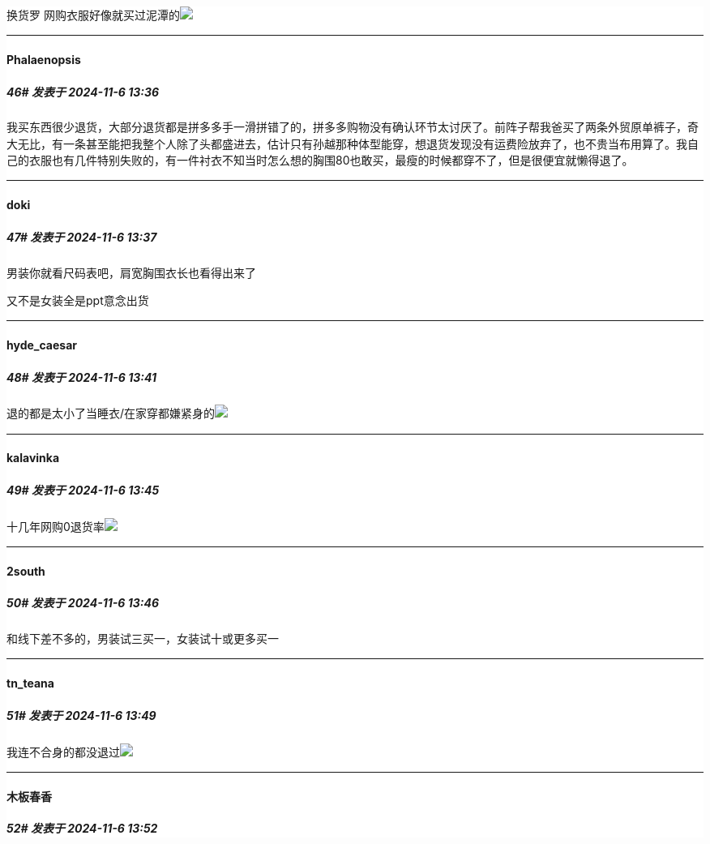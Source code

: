 换货罗 网购衣服好像就买过泥潭的<img src="https://static.saraba1st.com/image/smiley/face2017/069.png" referrerpolicy="no-referrer">


*****

####  Phalaenopsis  
##### 46#       发表于 2024-11-6 13:36

我买东西很少退货，大部分退货都是拼多多手一滑拼错了的，拼多多购物没有确认环节太讨厌了。前阵子帮我爸买了两条外贸原单裤子，奇大无比，有一条甚至能把我整个人除了头都盛进去，估计只有孙越那种体型能穿，想退货发现没有运费险放弃了，也不贵当布用算了。我自己的衣服也有几件特别失败的，有一件衬衣不知当时怎么想的胸围80也敢买，最瘦的时候都穿不了，但是很便宜就懒得退了。

*****

####  doki  
##### 47#       发表于 2024-11-6 13:37

男装你就看尺码表吧，肩宽胸围衣长也看得出来了

又不是女装全是ppt意念出货


*****

####  hyde_caesar  
##### 48#       发表于 2024-11-6 13:41

退的都是太小了当睡衣/在家穿都嫌紧身的<img src="https://static.saraba1st.com/image/smiley/face2017/067.png" referrerpolicy="no-referrer">

*****

####  kalavinka  
##### 49#       发表于 2024-11-6 13:45

十几年网购0退货率<img src="https://static.saraba1st.com/image/smiley/face2017/037.png" referrerpolicy="no-referrer">

*****

####  2south  
##### 50#       发表于 2024-11-6 13:46

和线下差不多的，男装试三买一，女装试十或更多买一


*****

####  tn_teana  
##### 51#       发表于 2024-11-6 13:49

我连不合身的都没退过<img src="https://static.saraba1st.com/image/smiley/face2017/001.png" referrerpolicy="no-referrer">

*****

####  木板春香  
##### 52#       发表于 2024-11-6 13:52
